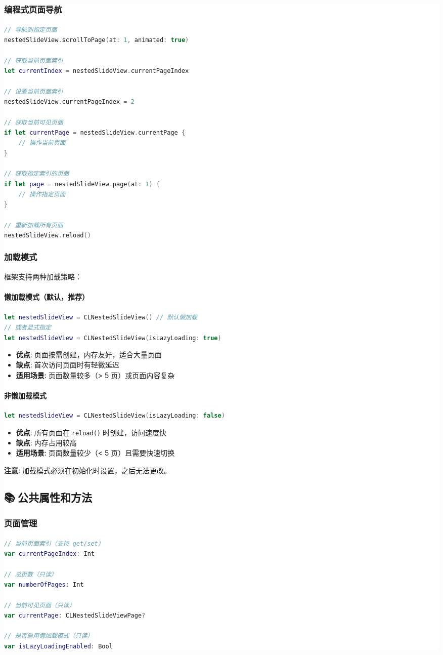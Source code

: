 ### 编程式页面导航

```swift
// 导航到指定页面
nestedSlideView.scrollToPage(at: 1, animated: true)

// 获取当前页面索引
let currentIndex = nestedSlideView.currentPageIndex

// 设置当前页面索引
nestedSlideView.currentPageIndex = 2

// 获取当前可见页面
if let currentPage = nestedSlideView.currentPage {
    // 操作当前页面
}

// 获取指定索引的页面
if let page = nestedSlideView.page(at: 1) {
    // 操作指定页面
}

// 重新加载所有页面
nestedSlideView.reload()
```

### 加载模式

框架支持两种加载策略：

#### 懒加载模式（默认，推荐）
```swift
let nestedSlideView = CLNestedSlideView() // 默认懒加载
// 或者显式指定
let nestedSlideView = CLNestedSlideView(isLazyLoading: true)
```
- **优点**: 页面按需创建，内存友好，适合大量页面
- **缺点**: 首次访问页面时有轻微延迟
- **适用场景**: 页面数量较多（> 5 页）或页面内容复杂

#### 非懒加载模式
```swift
let nestedSlideView = CLNestedSlideView(isLazyLoading: false)
```
- **优点**: 所有页面在 `reload()` 时创建，访问速度快
- **缺点**: 内存占用较高
- **适用场景**: 页面数量较少（< 5 页）且需要快速切换

**注意**: 加载模式必须在初始化时设置，之后无法更改。

## 📚 公共属性和方法

### 页面管理
```swift
// 当前页面索引（支持 get/set）
var currentPageIndex: Int

// 总页数（只读）
var numberOfPages: Int

// 当前可见页面（只读）
var currentPage: CLNestedSlideViewPage?

// 是否启用懒加载模式（只读）
var isLazyLoadingEnabled: Bool
```